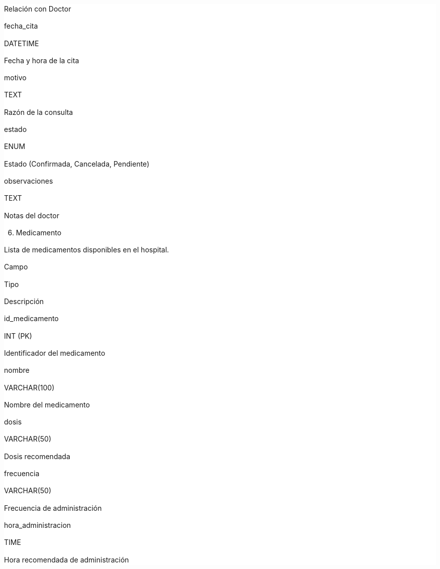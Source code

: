 Relación con Doctor

fecha_cita

DATETIME

Fecha y hora de la cita

motivo

TEXT

Razón de la consulta

estado

ENUM

Estado (Confirmada, Cancelada, Pendiente)

observaciones

TEXT

Notas del doctor

6. Medicamento

Lista de medicamentos disponibles en el hospital.

Campo

Tipo

Descripción

id_medicamento

INT (PK)

Identificador del medicamento

nombre

VARCHAR(100)

Nombre del medicamento

dosis

VARCHAR(50)

Dosis recomendada

frecuencia

VARCHAR(50)

Frecuencia de administración

hora_administracion

TIME

Hora recomendada de administración
